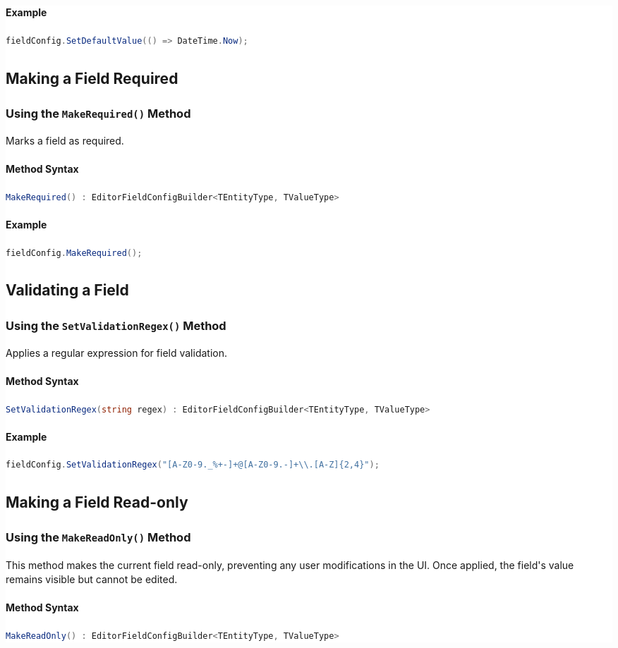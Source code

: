 #### Example

````csharp
fieldConfig.SetDefaultValue(() => DateTime.Now);
````

## Making a Field Required

### Using the `MakeRequired()` Method

Marks a field as required.

#### Method Syntax

```cs
MakeRequired() : EditorFieldConfigBuilder<TEntityType, TValueType>
```

#### Example

````csharp
fieldConfig.MakeRequired();
````

## Validating a Field

### Using the `SetValidationRegex()` Method

Applies a regular expression for field validation.

#### Method Syntax

```cs
SetValidationRegex(string regex) : EditorFieldConfigBuilder<TEntityType, TValueType>
```

#### Example

````csharp
fieldConfig.SetValidationRegex("[A-Z0-9._%+-]+@[A-Z0-9.-]+\\.[A-Z]{2,4}");
````

## Making a Field Read-only

### Using the `MakeReadOnly()` Method

This method makes the current field read-only, preventing any user modifications in the UI. Once applied, the field's value remains visible but cannot be edited.

#### Method Syntax

```cs
MakeReadOnly() : EditorFieldConfigBuilder<TEntityType, TValueType>
```
